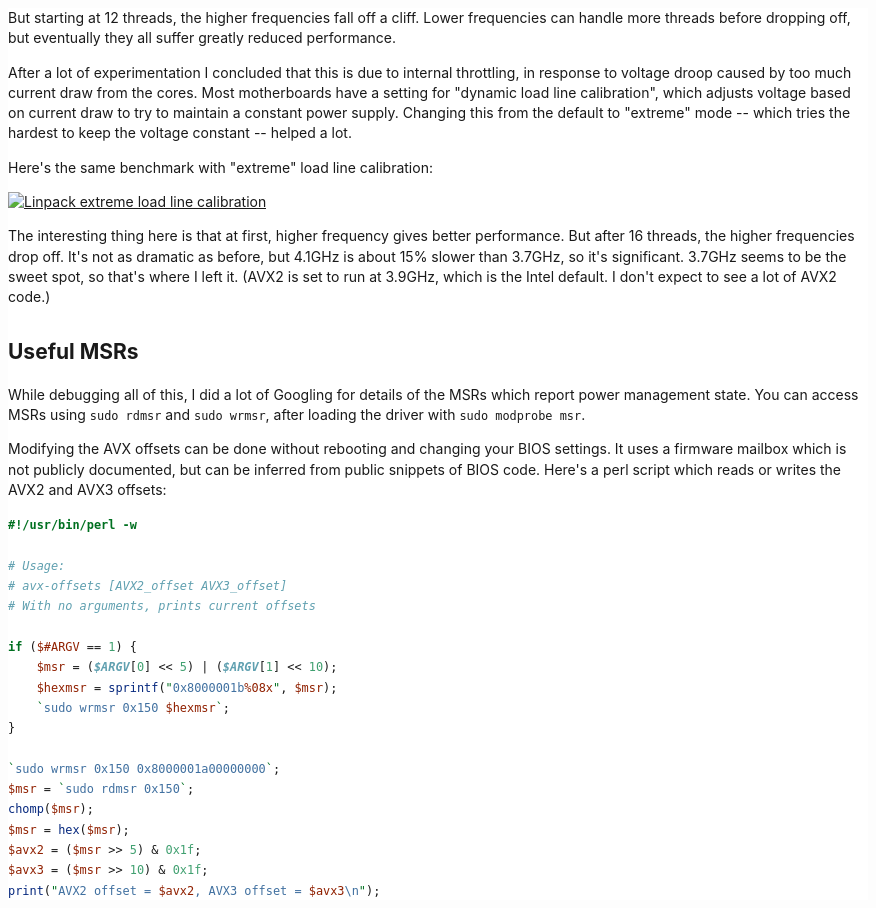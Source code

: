 But starting at 12 threads, the higher frequencies fall off a
cliff. Lower frequencies can handle more threads before dropping off,
but eventually they all suffer greatly reduced performance.

After a lot of experimentation I concluded that this is due to
internal throttling, in response to voltage droop caused by too much
current draw from the cores. Most motherboards have a setting for
"dynamic load line calibration", which adjusts voltage based on
current draw to try to maintain a constant power supply. Changing this
from the default to "extreme" mode -- which tries the hardest to keep
the voltage constant -- helped a lot.

Here's the same benchmark with "extreme" load line calibration:

[![Linpack extreme load line
calibration](linpack-extreme.png)](linpack-extreme.png)

The interesting thing here is that at first, higher frequency gives
better performance. But after 16 threads, the higher frequencies drop
off. It's not as dramatic as before, but 4.1GHz is about 15% slower
than 3.7GHz, so it's significant. 3.7GHz seems to be the sweet spot,
so that's where I left it. (AVX2 is set to run at 3.9GHz, which is the
Intel default. I don't expect to see a lot of AVX2 code.)

## Useful MSRs

While debugging all of this, I did a lot of Googling for details of
the MSRs which report power management state. You can access MSRs
using `sudo rdmsr` and `sudo wrmsr`, after loading the driver with
`sudo modprobe msr`.

Modifying the AVX offsets can be done without rebooting and changing
your BIOS settings. It uses a firmware mailbox which is not publicly
documented, but can be inferred from public snippets of BIOS
code. Here's a perl script which reads or writes the AVX2 and AVX3
offsets:

```perl
#!/usr/bin/perl -w

# Usage:
# avx-offsets [AVX2_offset AVX3_offset]
# With no arguments, prints current offsets

if ($#ARGV == 1) {
    $msr = ($ARGV[0] << 5) | ($ARGV[1] << 10);
    $hexmsr = sprintf("0x8000001b%08x", $msr);
    `sudo wrmsr 0x150 $hexmsr`;
}

`sudo wrmsr 0x150 0x8000001a00000000`;
$msr = `sudo rdmsr 0x150`;
chomp($msr);
$msr = hex($msr);
$avx2 = ($msr >> 5) & 0x1f;
$avx3 = ($msr >> 10) & 0x1f;
print("AVX2 offset = $avx2, AVX3 offset = $avx3\n");
```
